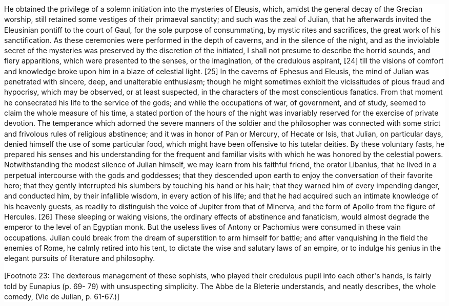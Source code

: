 He obtained the privilege of a solemn initiation into the mysteries of
Eleusis, which, amidst the general decay of the Grecian worship, still
retained some vestiges of their primaeval sanctity; and such was the
zeal of Julian, that he afterwards invited the Eleusinian pontiff to the
court of Gaul, for the sole purpose of consummating, by mystic rites and
sacrifices, the great work of his sanctification. As these ceremonies
were performed in the depth of caverns, and in the silence of the night,
and as the inviolable secret of the mysteries was preserved by the
discretion of the initiated, I shall not presume to describe the horrid
sounds, and fiery apparitions, which were presented to the senses, or
the imagination, of the credulous aspirant, [24] till the visions of
comfort and knowledge broke upon him in a blaze of celestial light. [25]
In the caverns of Ephesus and Eleusis, the mind of Julian was penetrated
with sincere, deep, and unalterable enthusiasm; though he might
sometimes exhibit the vicissitudes of pious fraud and hypocrisy, which
may be observed, or at least suspected, in the characters of the most
conscientious fanatics. From that moment he consecrated his life to the
service of the gods; and while the occupations of war, of government,
and of study, seemed to claim the whole measure of his time, a stated
portion of the hours of the night was invariably reserved for the
exercise of private devotion. The temperance which adorned the severe
manners of the soldier and the philosopher was connected with some
strict and frivolous rules of religious abstinence; and it was in honor
of Pan or Mercury, of Hecate or Isis, that Julian, on particular days,
denied himself the use of some particular food, which might have been
offensive to his tutelar deities. By these voluntary fasts, he prepared
his senses and his understanding for the frequent and familiar visits
with which he was honored by the celestial powers. Notwithstanding the
modest silence of Julian himself, we may learn from his faithful friend,
the orator Libanius, that he lived in a perpetual intercourse with
the gods and goddesses; that they descended upon earth to enjoy the
conversation of their favorite hero; that they gently interrupted his
slumbers by touching his hand or his hair; that they warned him of every
impending danger, and conducted him, by their infallible wisdom, in
every action of his life; and that he had acquired such an intimate
knowledge of his heavenly guests, as readily to distinguish the voice of
Jupiter from that of Minerva, and the form of Apollo from the figure of
Hercules. [26] These sleeping or waking visions, the ordinary effects of
abstinence and fanaticism, would almost degrade the emperor to the level
of an Egyptian monk. But the useless lives of Antony or Pachomius were
consumed in these vain occupations. Julian could break from the dream
of superstition to arm himself for battle; and after vanquishing in the
field the enemies of Rome, he calmly retired into his tent, to dictate
the wise and salutary laws of an empire, or to indulge his genius in the
elegant pursuits of literature and philosophy.

[Footnote 23: The dexterous management of these sophists, who played
their credulous pupil into each other's hands, is fairly told by
Eunapius (p. 69- 79) with unsuspecting simplicity. The Abbe de la
Bleterie understands, and neatly describes, the whole comedy, (Vie de
Julian, p. 61-67.)]
